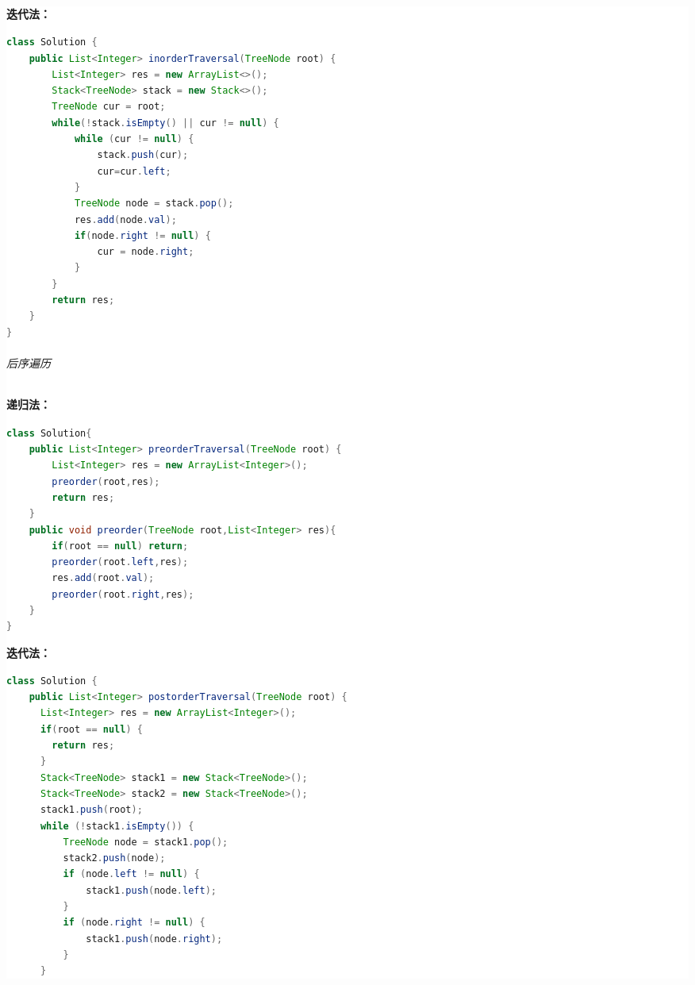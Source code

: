 **迭代法：**

```java
class Solution {
    public List<Integer> inorderTraversal(TreeNode root) {
        List<Integer> res = new ArrayList<>();
        Stack<TreeNode> stack = new Stack<>();
        TreeNode cur = root;
        while(!stack.isEmpty() || cur != null) {
            while (cur != null) {
                stack.push(cur);
                cur=cur.left;
            }
            TreeNode node = stack.pop();
            res.add(node.val);
            if(node.right != null) {
                cur = node.right;
            }
        }
        return res;
    }
}
```



###### 后序遍历

**递归法：**

```java
class Solution{
    public List<Integer> preorderTraversal(TreeNode root) {
        List<Integer> res = new ArrayList<Integer>();
        preorder(root,res);
        return res;
    }
    public void preorder(TreeNode root,List<Integer> res){
        if(root == null) return;
        preorder(root.left,res);
        res.add(root.val);
        preorder(root.right,res);
    }
}
```

**迭代法：**

```Java
class Solution {
    public List<Integer> postorderTraversal(TreeNode root) {
 	  List<Integer> res = new ArrayList<Integer>();
	  if(root == null) {
    	return res;
      }
      Stack<TreeNode> stack1 = new Stack<TreeNode>();
      Stack<TreeNode> stack2 = new Stack<TreeNode>();
      stack1.push(root);
      while (!stack1.isEmpty()) {
          TreeNode node = stack1.pop();
          stack2.push(node);
          if (node.left != null) {
			  stack1.push(node.left);
		  }
		  if (node.right != null) {
			  stack1.push(node.right);
		  }
      }
```